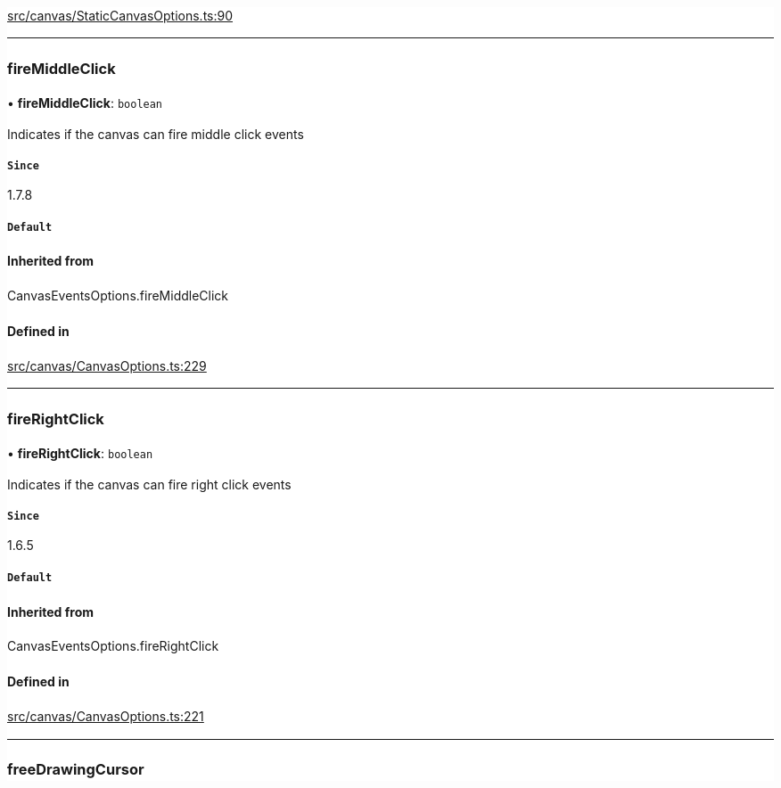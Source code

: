 [src/canvas/StaticCanvasOptions.ts:90](https://github.com/fabricjs/fabric.js/blob/7d0e39dd9/src/canvas/StaticCanvasOptions.ts#L90)

___

### fireMiddleClick

• **fireMiddleClick**: `boolean`

Indicates if the canvas can fire middle click events

**`Since`**

1.7.8

**`Default`**

```ts

```

#### Inherited from

CanvasEventsOptions.fireMiddleClick

#### Defined in

[src/canvas/CanvasOptions.ts:229](https://github.com/fabricjs/fabric.js/blob/7d0e39dd9/src/canvas/CanvasOptions.ts#L229)

___

### fireRightClick

• **fireRightClick**: `boolean`

Indicates if the canvas can fire right click events

**`Since`**

1.6.5

**`Default`**

```ts

```

#### Inherited from

CanvasEventsOptions.fireRightClick

#### Defined in

[src/canvas/CanvasOptions.ts:221](https://github.com/fabricjs/fabric.js/blob/7d0e39dd9/src/canvas/CanvasOptions.ts#L221)

___

### freeDrawingCursor

